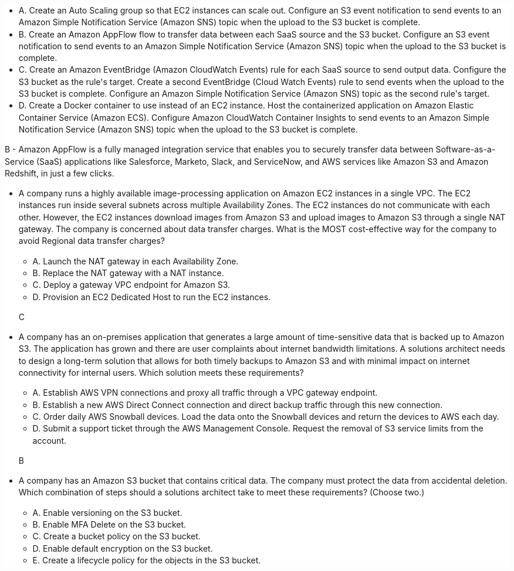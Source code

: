   - A. Create an Auto Scaling group so that EC2 instances can scale out. Configure an S3 event notification to send events to an Amazon Simple Notification Service (Amazon SNS) topic when the upload to the S3 bucket is complete.
  - B. Create an Amazon AppFlow flow to transfer data between each SaaS source and the S3 bucket. Configure an S3 event notification to send events to an Amazon Simple Notification Service (Amazon SNS) topic when the upload to the S3 bucket is complete.
  - C. Create an Amazon EventBridge (Amazon CloudWatch Events) rule for each SaaS source to send output data. Configure the S3 bucket as the rule's target. Create a second EventBridge (Cloud Watch Events) rule to send events when the upload to the S3 bucket is complete. Configure an Amazon Simple Notification Service (Amazon SNS) topic as the second rule's target.
  - D. Create a Docker container to use instead of an EC2 instance. Host the containerized application on Amazon Elastic Container Service (Amazon ECS). Configure Amazon CloudWatch Container Insights to send events to an Amazon Simple Notification Service (Amazon SNS) topic when the upload to the S3 bucket is complete.

  B - Amazon AppFlow is a fully managed integration service that enables you to securely transfer data between Software-as-a-Service (SaaS) applications like Salesforce, Marketo, Slack, and ServiceNow, and AWS services like Amazon S3 and Amazon Redshift, in just a few clicks.

- A company runs a highly available image-processing application on Amazon EC2 instances in a single VPC. The EC2 instances run inside several subnets across multiple Availability Zones. The EC2 instances do not communicate with each other. However, the EC2 instances download images from Amazon S3 and upload images to Amazon S3 through a single NAT gateway. The company is concerned about data transfer charges.
  What is the MOST cost-effective way for the company to avoid Regional data transfer charges?

  - A. Launch the NAT gateway in each Availability Zone.
  - B. Replace the NAT gateway with a NAT instance.
  - C. Deploy a gateway VPC endpoint for Amazon S3.
  - D. Provision an EC2 Dedicated Host to run the EC2 instances.

  C

- A company has an on-premises application that generates a large amount of time-sensitive data that is backed up to Amazon S3. The application has grown and there are user complaints about internet bandwidth limitations. A solutions architect needs to design a long-term solution that allows for both timely backups to Amazon S3 and with minimal impact on internet connectivity for internal users.
  Which solution meets these requirements?

  - A. Establish AWS VPN connections and proxy all traffic through a VPC gateway endpoint.
  - B. Establish a new AWS Direct Connect connection and direct backup traffic through this new connection.
  - C. Order daily AWS Snowball devices. Load the data onto the Snowball devices and return the devices to AWS each day.
  - D. Submit a support ticket through the AWS Management Console. Request the removal of S3 service limits from the account.

  B

- A company has an Amazon S3 bucket that contains critical data. The company must protect the data from accidental deletion.
  Which combination of steps should a solutions architect take to meet these requirements? (Choose two.)

  - A. Enable versioning on the S3 bucket.
  - B. Enable MFA Delete on the S3 bucket.
  - C. Create a bucket policy on the S3 bucket.
  - D. Enable default encryption on the S3 bucket.
  - E. Create a lifecycle policy for the objects in the S3 bucket.
